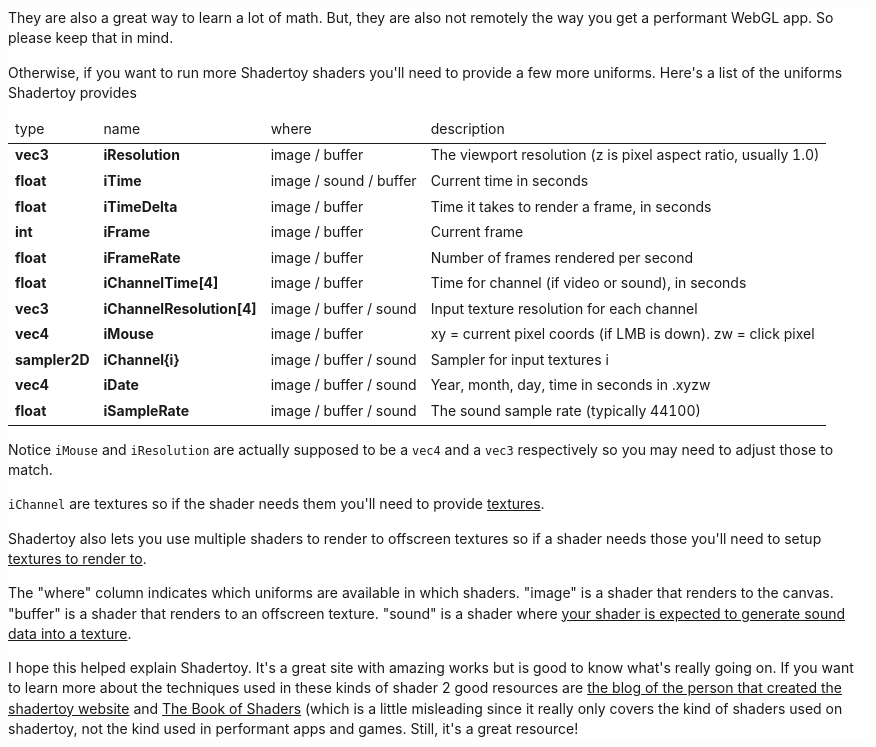 They are also a great way to learn a lot of math.
But, they are also not remotely the way you get a performant
WebGL app. So please keep that in mind.

Otherwise, if you want to run more Shadertoy shaders you'll
need to provide a few more uniforms. Here's a list of the
uniforms Shadertoy provides 

<div class="webgl_center"><table  class="tabular-data tabular-data1">
<thead><tr><td>type</td><td>name</td><td>where</td><td>description</td></tr></thead>
<tbody>
<tr><td><b>vec3</b></td><td><b>iResolution</b></td><td>image / buffer</td><td>The viewport resolution (z is pixel aspect ratio, usually 1.0)</td></tr>
<tr><td><b>float</b></td><td><b>iTime</b></td><td>image / sound / buffer</td><td>Current time in seconds</td></tr>
<tr><td><b>float</b></td><td><b>iTimeDelta</b></td><td>image / buffer</td><td>Time it takes to render a frame, in seconds</td></tr>
<tr><td><b>int</b></td><td><b>iFrame</b></td><td>image / buffer</td><td>Current frame</td></tr>
<tr><td><b>float</b></td><td><b>iFrameRate</b></td><td>image / buffer</td><td>Number of frames rendered per second</td></tr>
<tr><td><b>float</b></td><td><b>iChannelTime[4]</b></td><td>image / buffer</td><td>Time for channel (if video or sound), in seconds</td></tr>
<tr><td><b>vec3</b></td><td><b>iChannelResolution[4]</b></td><td>image / buffer / sound</td><td>Input texture resolution for each channel</td></tr>
<tr><td><b>vec4</b></td><td><b>iMouse</b></td><td>image / buffer</td><td>xy = current pixel coords (if LMB is down). zw = click pixel</td></tr>
<tr><td><b>sampler2D</b></td><td><b>iChannel{i}</b></td><td>image / buffer / sound</td><td>Sampler for input textures i</td></tr>
<tr><td><b>vec4</b></td><td><b>iDate</b></td><td>image / buffer / sound</td><td>Year, month, day, time in seconds in .xyzw</td></tr>
<tr><td><b>float</b></td><td><b>iSampleRate</b></td><td>image / buffer / sound</td><td>The sound sample rate (typically 44100)</td></tr>
</tbody></table></div>

Notice `iMouse` and `iResolution` are actually supposed to be
a `vec4` and a `vec3` respectively so you may need to adjust
those to match.

`iChannel` are textures so if the shader needs them you'll need
to provide [textures](webgl-3d-textures.html).

Shadertoy also lets you use multiple shaders to render to
offscreen textures so if a shader needs those you'll need to setup
[textures to render to](webgl-render-to-texture.html).

The "where" column indicates which uniforms are
available in which shaders. "image" is a shader
that renders to the canvas. "buffer" is a shader
that renders to an offscreen texture. "sound" is
a shader where [your shader is expected to generate
sound data into a texture](https://stackoverflow.com/questions/34859701/how-do-shadertoys-audio-shaders-work).

I hope this helped explain Shadertoy. It's a great site with amazing works
but is good to know what's really going on. If you want to learn more about
the techniques used in these kinds of shader 2 good resources are
[the blog of the person that created the shadertoy website]("https://www.iquilezles.org/www/index.htm) and [The Book of Shaders](https://thebookofshaders.com/) (which is a little misleading since it really only covers the kind of shaders used on shadertoy, not the kind used in performant apps and games. Still, it's a great resource!
